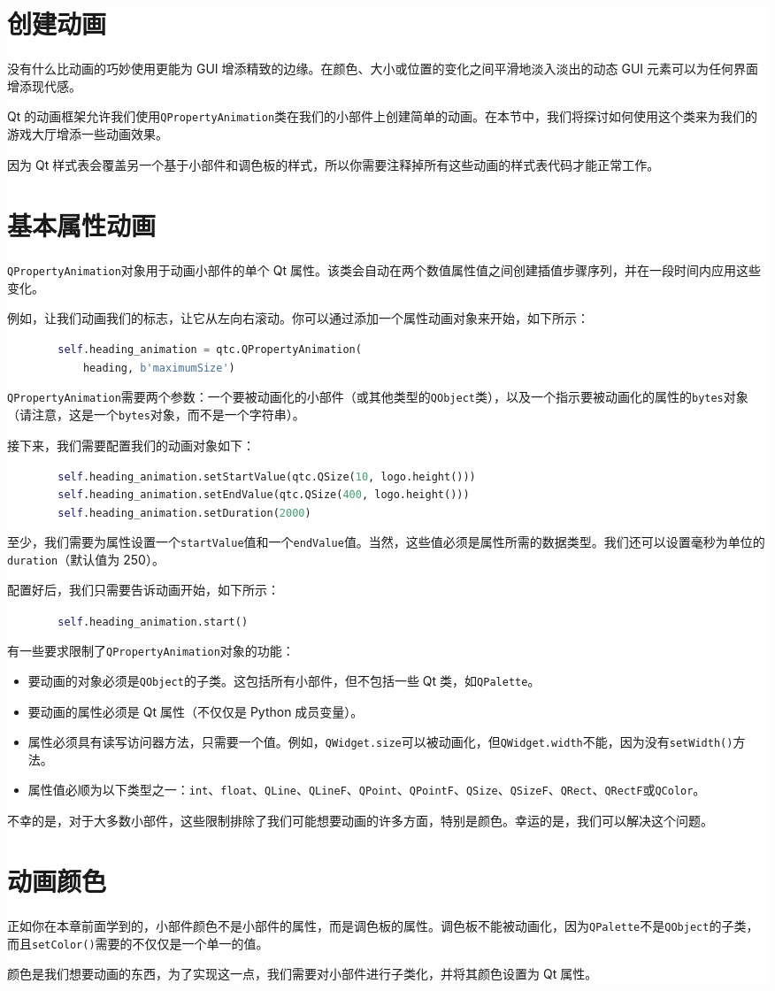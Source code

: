 # 创建动画

没有什么比动画的巧妙使用更能为 GUI 增添精致的边缘。在颜色、大小或位置的变化之间平滑地淡入淡出的动态 GUI 元素可以为任何界面增添现代感。

Qt 的动画框架允许我们使用`QPropertyAnimation`类在我们的小部件上创建简单的动画。在本节中，我们将探讨如何使用这个类来为我们的游戏大厅增添一些动画效果。

因为 Qt 样式表会覆盖另一个基于小部件和调色板的样式，所以你需要注释掉所有这些动画的样式表代码才能正常工作。

# 基本属性动画

`QPropertyAnimation`对象用于动画小部件的单个 Qt 属性。该类会自动在两个数值属性值之间创建插值步骤序列，并在一段时间内应用这些变化。

例如，让我们动画我们的标志，让它从左向右滚动。你可以通过添加一个属性动画对象来开始，如下所示：

```py
        self.heading_animation = qtc.QPropertyAnimation(
            heading, b'maximumSize')
```

`QPropertyAnimation`需要两个参数：一个要被动画化的小部件（或其他类型的`QObject`类），以及一个指示要被动画化的属性的`bytes`对象（请注意，这是一个`bytes`对象，而不是一个字符串）。

接下来，我们需要配置我们的动画对象如下：

```py
        self.heading_animation.setStartValue(qtc.QSize(10, logo.height()))
        self.heading_animation.setEndValue(qtc.QSize(400, logo.height()))
        self.heading_animation.setDuration(2000)
```

至少，我们需要为属性设置一个`startValue`值和一个`endValue`值。当然，这些值必须是属性所需的数据类型。我们还可以设置毫秒为单位的`duration`（默认值为 250）。

配置好后，我们只需要告诉动画开始，如下所示：

```py
        self.heading_animation.start()
```

有一些要求限制了`QPropertyAnimation`对象的功能：

+   要动画的对象必须是`QObject`的子类。这包括所有小部件，但不包括一些 Qt 类，如`QPalette`。

+   要动画的属性必须是 Qt 属性（不仅仅是 Python 成员变量）。

+   属性必须具有读写访问器方法，只需要一个值。例如，`QWidget.size`可以被动画化，但`QWidget.width`不能，因为没有`setWidth()`方法。

+   属性值必顺为以下类型之一：`int`、`float`、`QLine`、`QLineF`、`QPoint`、`QPointF`、`QSize`、`QSizeF`、`QRect`、`QRectF`或`QColor`。

不幸的是，对于大多数小部件，这些限制排除了我们可能想要动画的许多方面，特别是颜色。幸运的是，我们可以解决这个问题。

# 动画颜色

正如你在本章前面学到的，小部件颜色不是小部件的属性，而是调色板的属性。调色板不能被动画化，因为`QPalette`不是`QObject`的子类，而且`setColor()`需要的不仅仅是一个单一的值。

颜色是我们想要动画的东西，为了实现这一点，我们需要对小部件进行子类化，并将其颜色设置为 Qt 属性。
